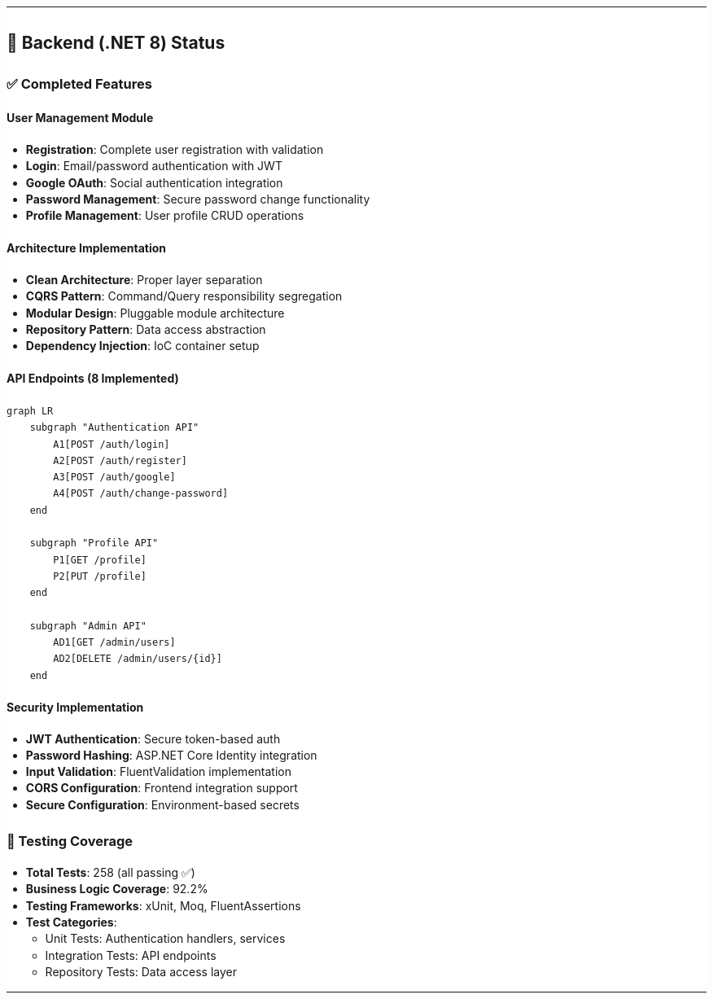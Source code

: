 
---

## 🔧 Backend (.NET 8) Status

### ✅ Completed Features

#### User Management Module
- **Registration**: Complete user registration with validation
- **Login**: Email/password authentication with JWT
- **Google OAuth**: Social authentication integration
- **Password Management**: Secure password change functionality
- **Profile Management**: User profile CRUD operations

#### Architecture Implementation
- **Clean Architecture**: Proper layer separation
- **CQRS Pattern**: Command/Query responsibility segregation
- **Modular Design**: Pluggable module architecture
- **Repository Pattern**: Data access abstraction
- **Dependency Injection**: IoC container setup

#### API Endpoints (8 Implemented)
```mermaid
graph LR
    subgraph "Authentication API"
        A1[POST /auth/login]
        A2[POST /auth/register]
        A3[POST /auth/google]
        A4[POST /auth/change-password]
    end
    
    subgraph "Profile API"
        P1[GET /profile]
        P2[PUT /profile]
    end
    
    subgraph "Admin API"
        AD1[GET /admin/users]
        AD2[DELETE /admin/users/{id}]
    end
```

#### Security Implementation
- **JWT Authentication**: Secure token-based auth
- **Password Hashing**: ASP.NET Core Identity integration
- **Input Validation**: FluentValidation implementation
- **CORS Configuration**: Frontend integration support
- **Secure Configuration**: Environment-based secrets

### 🧪 Testing Coverage
- **Total Tests**: 258 (all passing ✅)
- **Business Logic Coverage**: 92.2%
- **Testing Frameworks**: xUnit, Moq, FluentAssertions
- **Test Categories**:
  - Unit Tests: Authentication handlers, services
  - Integration Tests: API endpoints
  - Repository Tests: Data access layer

---